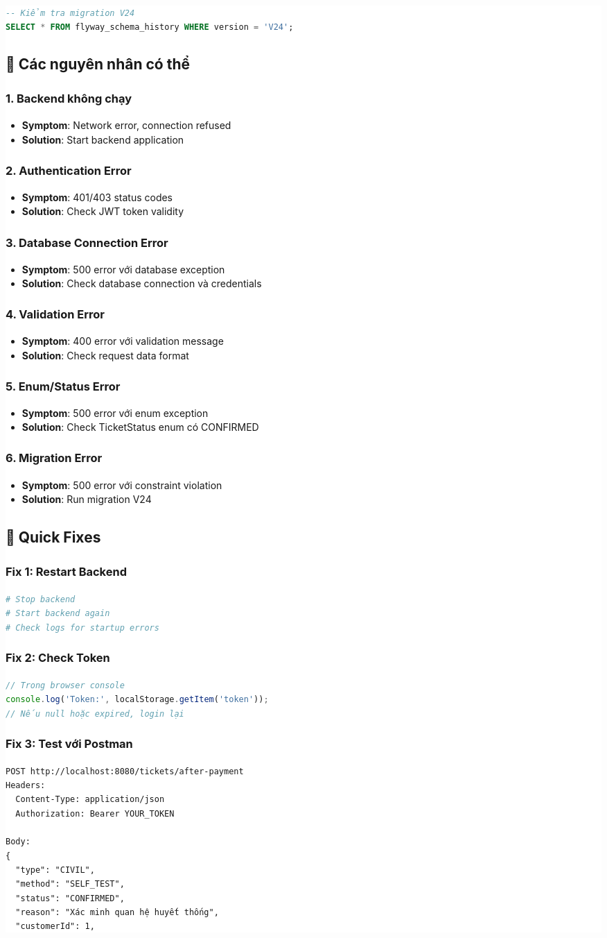 ```sql
-- Kiểm tra migration V24
SELECT * FROM flyway_schema_history WHERE version = 'V24';
```

## 🚨 **Các nguyên nhân có thể**

### **1. Backend không chạy**
- **Symptom**: Network error, connection refused
- **Solution**: Start backend application

### **2. Authentication Error**
- **Symptom**: 401/403 status codes
- **Solution**: Check JWT token validity

### **3. Database Connection Error**
- **Symptom**: 500 error với database exception
- **Solution**: Check database connection và credentials

### **4. Validation Error**
- **Symptom**: 400 error với validation message
- **Solution**: Check request data format

### **5. Enum/Status Error**
- **Symptom**: 500 error với enum exception
- **Solution**: Check TicketStatus enum có CONFIRMED

### **6. Migration Error**
- **Symptom**: 500 error với constraint violation
- **Solution**: Run migration V24

## 🔧 **Quick Fixes**

### **Fix 1: Restart Backend**
```bash
# Stop backend
# Start backend again
# Check logs for startup errors
```

### **Fix 2: Check Token**
```javascript
// Trong browser console
console.log('Token:', localStorage.getItem('token'));
// Nếu null hoặc expired, login lại
```

### **Fix 3: Test với Postman**
```
POST http://localhost:8080/tickets/after-payment
Headers:
  Content-Type: application/json
  Authorization: Bearer YOUR_TOKEN

Body:
{
  "type": "CIVIL",
  "method": "SELF_TEST", 
  "status": "CONFIRMED",
  "reason": "Xác minh quan hệ huyết thống",
  "customerId": 1,
```